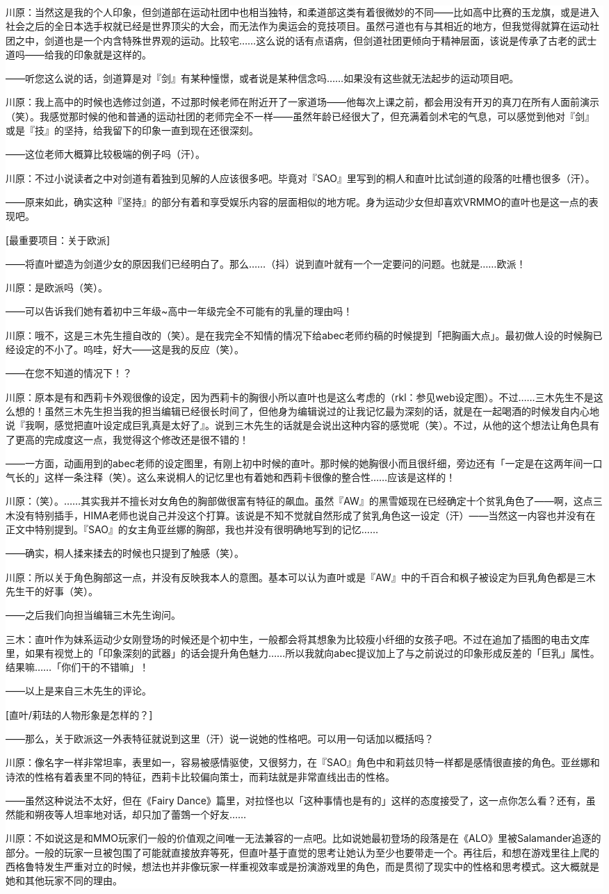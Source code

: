 川原：当然这是我的个人印象，但剑道部在运动社团中也相当独特，和柔道部这类有着很微妙的不同——比如高中比赛的玉龙旗，或是进入社会之后的全日本选手权就已经是世界顶尖的大会，而无法作为奥运会的竞技项目。虽然弓道也有与其相近的地方，但我觉得就算在运动社团之中，剑道也是一个内含特殊世界观的运动。比较宅……这么说的话有点语病，但剑道社团更倾向于精神层面，该说是传承了古老的武士道吗——给我的印象就是这样的。

——听您这么说的话，剑道算是对『剑』有某种憧憬，或者说是某种信念吗……如果没有这些就无法起步的运动项目吧。

川原：我上高中的时候也选修过剑道，不过那时候老师在附近开了一家道场——他每次上课之前，都会用没有开刃的真刀在所有人面前演示（笑）。我感觉那时候的他和普通的运动社团的老师完全不一样——虽然年龄已经很大了，但充满着剑术宅的气息，可以感觉到他对『剑』或是『技』的坚持，给我留下的印象一直到现在还很深刻。

——这位老师大概算比较极端的例子吗（汗）。

川原：不过小说读者之中对剑道有着独到见解的人应该很多吧。毕竟对『SAO』里写到的桐人和直叶比试剑道的段落的吐槽也很多（汗）。

——原来如此，确实这种『坚持』的部分有着和享受娱乐内容的层面相似的地方呢。身为运动少女但却喜欢VRMMO的直叶也是这一点的表现吧。


[最重要项目：关于欧派]


——将直叶塑造为剑道少女的原因我们已经明白了。那么……（抖）说到直叶就有一个一定要问的问题。也就是……欧派！

川原：是欧派吗（笑）。

——可以告诉我们她有着初中三年级~高中一年级完全不可能有的乳量的理由吗！

川原：哦不，这是三木先生擅自改的（笑）。是在我完全不知情的情况下给abec老师约稿的时候提到「把胸画大点」。最初做人设的时候胸已经设定的不小了。呜哇，好大——这是我的反应（笑）。

——在您不知道的情况下！？

川原：原本是有和西莉卡外观很像的设定，因为西莉卡的胸很小所以直叶也是这么考虑的（rkl：参见web设定图）。不过……三木先生不是这么想的！虽然三木先生担当我的担当编辑已经很长时间了，但他身为编辑说过的让我记忆最为深刻的话，就是在一起喝酒的时候发自内心地说『我啊，感觉把直叶设定成巨乳真是太好了』。说到三木先生的话就是会说出这种内容的感觉呢（笑）。不过，从他的这个想法让角色具有了更高的完成度这一点，我觉得这个修改还是很不错的！

——一方面，动画用到的abec老师的设定图里，有刚上初中时候的直叶。那时候的她胸很小而且很纤细，旁边还有「一定是在这两年间一口气长的」这样一条注释（笑）。这么来说桐人的记忆里也有着她和西莉卡很像的整合性……应该是这样的！

川原：（笑）。……其实我并不擅长对女角色的胸部做很富有特征的飙血。虽然『AW』的黑雪姬现在已经确定十个贫乳角色了——啊，这点三木没有特别插手，HIMA老师也说自己并没这个打算。该说是不知不觉就自然形成了贫乳角色这一设定（汗）——当然这一内容也并没有在正文中特别提到。『SAO』的女主角亚丝娜的胸部，我也并没有很明确地写到的记忆……

——确实，桐人揉来揉去的时候也只提到了触感（笑）。

川原：所以关于角色胸部这一点，并没有反映我本人的意图。基本可以认为直叶或是『AW』中的千百合和枫子被设定为巨乳角色都是三木先生干的好事（笑）。

——之后我们向担当编辑三木先生询问。

三木：直叶作为妹系运动少女刚登场的时候还是个初中生，一般都会将其想象为比较瘦小纤细的女孩子吧。不过在追加了插图的电击文库里，如果有视觉上的「印象深刻的武器」的话会提升角色魅力……所以我就向abec提议加上了与之前说过的印象形成反差的「巨乳」属性。结果嘛……「你们干的不错嘛」！

——以上是来自三木先生的评论。


[直叶/莉珐的人物形象是怎样的？]


——那么，关于欧派这一外表特征就说到这里（汗）说一说她的性格吧。可以用一句话加以概括吗？

川原：像名字一样非常坦率，表里如一，容易被感情驱使，又很努力，在『SAO』角色中和莉兹贝特一样都是感情很直接的角色。亚丝娜和诗浓的性格有着表里不同的特征，西莉卡比较偏向策士，而莉珐就是非常直线出击的性格。

——虽然这种说法不太好，但在《Fairy Dance》篇里，对拉怪也以「这种事情也是有的」这样的态度接受了，这一点你怎么看？还有，虽然能和朔夜等人坦率地对话，却只加了蕾鵼一个好友……

川原：不如说这是和MMO玩家们一般的价值观之间唯一无法兼容的一点吧。比如说她最初登场的段落是在《ALO》里被Salamander追逐的部分。一般的玩家一旦被包围了可能就直接放弃等死，但直叶基于直觉的思考让她认为至少也要带走一个。再往后，和想在游戏里往上爬的西格鲁特发生严重对立的时候，想法也并非像玩家一样重视效率或是扮演游戏里的角色，而是贯彻了现实中的性格和思考模式。这大概就是她和其他玩家不同的理由。
